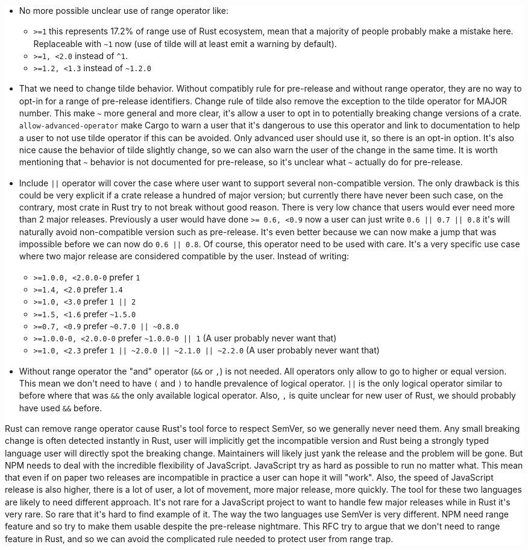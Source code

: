 * No more possible unclear use of range operator like:

  * `>=1` this represents 17.2% of range use of Rust ecosystem, mean that a majority of people probably make a mistake here. Replaceable with `~1` now (use of tilde will at least emit a warning by default).
  * `>=1, <2.0` instead of `^1`.
  * `>=1.2, <1.3` instead of `~1.2.0`

* That we need to change tilde behavior. Without compatibly rule for pre-release and without range operator, they are no way to opt-in for a range of pre-release identifiers. Change rule of tilde also remove the exception to the tilde operator for MAJOR number. This make `~` more general and more clear, it's allow a user to opt in to potentially breaking change versions of a crate. `allow-advanced-operator` make Cargo to warn a user that it's dangerous to use this operator and link to documentation to help a user to not use tilde operator if this can be avoided. Only advanced user should use it, so there is an opt-in option. It's also nice cause the behavior of tilde slightly change, so we can also warn the user of the change in the same time. It is worth mentioning that `~` behavior is not documented for pre-release, so it's unclear what `~` actually do for pre-release.

* Include `||` operator will cover the case where user want to support several non-compatible version. The only drawback is this could be very explicit if a crate release a hundred of major version; but currently there have never been such case, on the contrary, most crate in Rust try to not break without good reason. There is very low chance that users would ever need more than 2 major releases. Previously a user would have done `>= 0.6, <0.9` now a user can just write `0.6 || 0.7 || 0.8` it's will naturally avoid non-compatible version such as pre-release. It's even better because we can now make a jump that was impossible before we can now do `0.6 || 0.8`. Of course, this operator need to be used with care. It's a very specific use case where two major release are considered compatible by the user. Instead of writing:

  * `>=1.0.0, <2.0.0-0` prefer `1`
  * `>=1.4, <2.0` prefer `1.4`
  * `>=1.0, <3.0` prefer `1 || 2`
  * `>=1.5, <1.6` prefer `~1.5.0`
  * `>=0.7, <0.9` prefer `~0.7.0 || ~0.8.0`
  * `>=1.0.0-0, <2.0.0-0` prefer `~1.0.0-0 || 1` (A user probably never want that)
  * `>=1.0, <2.3` prefer `1 || ~2.0.0 || ~2.1.0 || ~2.2.0` (A user probably never want that)

* Without range operator the "and" operator (`&&` or `,`) is not needed. All operators only allow to go to higher or equal version. This mean we don't need to have `(` and `)` to handle prevalence of logical operator. `||` is the only logical operator similar to before where that was `&&` the only available logical operator. Also, `,` is quite unclear for new user of Rust, we should probably have used `&&` before.

Rust can remove range operator cause Rust's tool force to respect SemVer, so we generally never need them. Any small breaking change is often detected instantly in Rust, user will implicitly get the incompatible version and Rust being a strongly typed language user will directly spot the breaking change. Maintainers will likely just yank the release and the problem will be gone. But NPM needs to deal with the incredible flexibility of JavaScript. JavaScript try as hard as possible to run no matter what. This mean that even if on paper two releases are incompatible in practice a user can hope it will "work". Also, the speed of JavaScript release is also higher, there is a lot of user, a lot of movement, more major release, more quickly. The tool for these two languages are likely to need different approach. It's not rare for a JavaScript project to want to handle few major releases while in Rust it's very rare. So rare that it's hard to find example of it. The way the two languages use SemVer is very different. NPM need range feature and so try to make them usable despite the pre-release nightmare. This RFC try to argue that we don't need to range feature in Rust, and so we can avoid the complicated rule needed to protect user from range trap.
